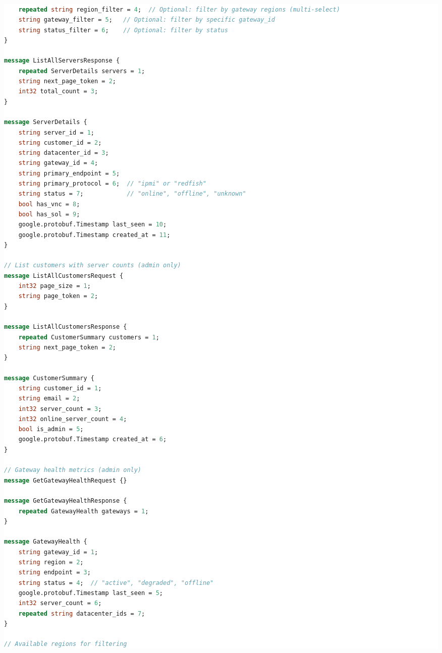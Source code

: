 ```protobuf
    repeated string region_filter = 4;  // Optional: filter by gateway regions (multi-select)
    string gateway_filter = 5;   // Optional: filter by specific gateway_id
    string status_filter = 6;    // Optional: filter by status
}

message ListAllServersResponse {
    repeated ServerDetails servers = 1;
    string next_page_token = 2;
    int32 total_count = 3;
}

message ServerDetails {
    string server_id = 1;
    string customer_id = 2;
    string datacenter_id = 3;
    string gateway_id = 4;
    string primary_endpoint = 5;
    string primary_protocol = 6;  // "ipmi" or "redfish"
    string status = 7;            // "online", "offline", "unknown"
    bool has_vnc = 8;
    bool has_sol = 9;
    google.protobuf.Timestamp last_seen = 10;
    google.protobuf.Timestamp created_at = 11;
}

// List customers with server counts (admin only)
message ListAllCustomersRequest {
    int32 page_size = 1;
    string page_token = 2;
}

message ListAllCustomersResponse {
    repeated CustomerSummary customers = 1;
    string next_page_token = 2;
}

message CustomerSummary {
    string customer_id = 1;
    string email = 2;
    int32 server_count = 3;
    int32 online_server_count = 4;
    bool is_admin = 5;
    google.protobuf.Timestamp created_at = 6;
}

// Gateway health metrics (admin only)
message GetGatewayHealthRequest {}

message GetGatewayHealthResponse {
    repeated GatewayHealth gateways = 1;
}

message GatewayHealth {
    string gateway_id = 1;
    string region = 2;
    string endpoint = 3;
    string status = 4;  // "active", "degraded", "offline"
    google.protobuf.Timestamp last_seen = 5;
    int32 server_count = 6;
    repeated string datacenter_ids = 7;
}

// Available regions for filtering
```